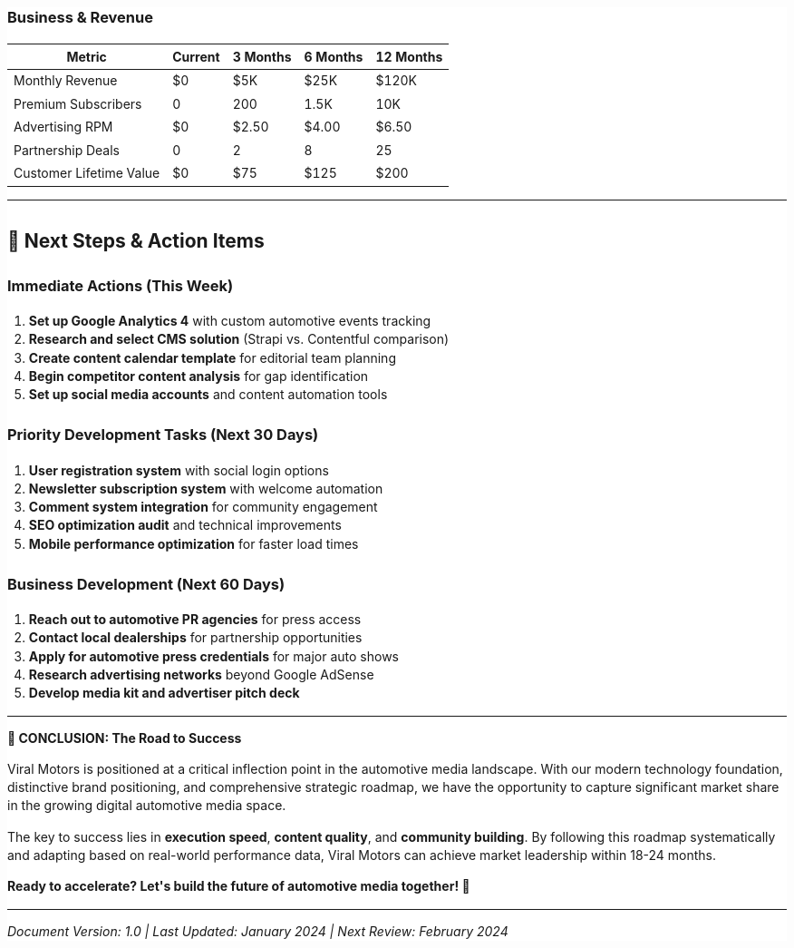 ### **Business & Revenue**
| Metric | Current | 3 Months | 6 Months | 12 Months |
|--------|---------|----------|----------|-----------|
| Monthly Revenue | $0 | $5K | $25K | $120K |
| Premium Subscribers | 0 | 200 | 1.5K | 10K |
| Advertising RPM | $0 | $2.50 | $4.00 | $6.50 |
| Partnership Deals | 0 | 2 | 8 | 25 |
| Customer Lifetime Value | $0 | $75 | $125 | $200 |

---

## 🚦 Next Steps & Action Items

### **Immediate Actions (This Week)**
1. **Set up Google Analytics 4** with custom automotive events tracking
2. **Research and select CMS solution** (Strapi vs. Contentful comparison)
3. **Create content calendar template** for editorial team planning
4. **Begin competitor content analysis** for gap identification
5. **Set up social media accounts** and content automation tools

### **Priority Development Tasks (Next 30 Days)**
1. **User registration system** with social login options
2. **Newsletter subscription system** with welcome automation
3. **Comment system integration** for community engagement
4. **SEO optimization audit** and technical improvements
5. **Mobile performance optimization** for faster load times

### **Business Development (Next 60 Days)**
1. **Reach out to automotive PR agencies** for press access
2. **Contact local dealerships** for partnership opportunities
3. **Apply for automotive press credentials** for major auto shows
4. **Research advertising networks** beyond Google AdSense
5. **Develop media kit and advertiser pitch deck**

---

**🏁 CONCLUSION: The Road to Success**

Viral Motors is positioned at a critical inflection point in the automotive media landscape. With our modern technology foundation, distinctive brand positioning, and comprehensive strategic roadmap, we have the opportunity to capture significant market share in the growing digital automotive media space.

The key to success lies in **execution speed**, **content quality**, and **community building**. By following this roadmap systematically and adapting based on real-world performance data, Viral Motors can achieve market leadership within 18-24 months.

**Ready to accelerate? Let's build the future of automotive media together! 🚀**

---

*Document Version: 1.0 | Last Updated: January 2024 | Next Review: February 2024*
